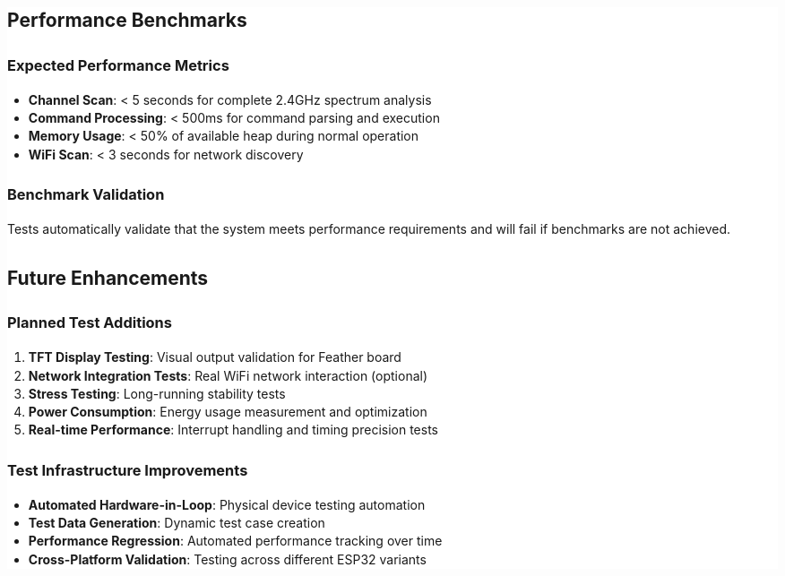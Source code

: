 ## Performance Benchmarks

### Expected Performance Metrics
- **Channel Scan**: < 5 seconds for complete 2.4GHz spectrum analysis
- **Command Processing**: < 500ms for command parsing and execution
- **Memory Usage**: < 50% of available heap during normal operation
- **WiFi Scan**: < 3 seconds for network discovery

### Benchmark Validation
Tests automatically validate that the system meets performance requirements and will fail if benchmarks are not achieved.

## Future Enhancements

### Planned Test Additions
1. **TFT Display Testing**: Visual output validation for Feather board
2. **Network Integration Tests**: Real WiFi network interaction (optional)
3. **Stress Testing**: Long-running stability tests
4. **Power Consumption**: Energy usage measurement and optimization
5. **Real-time Performance**: Interrupt handling and timing precision tests

### Test Infrastructure Improvements
- **Automated Hardware-in-Loop**: Physical device testing automation
- **Test Data Generation**: Dynamic test case creation
- **Performance Regression**: Automated performance tracking over time
- **Cross-Platform Validation**: Testing across different ESP32 variants